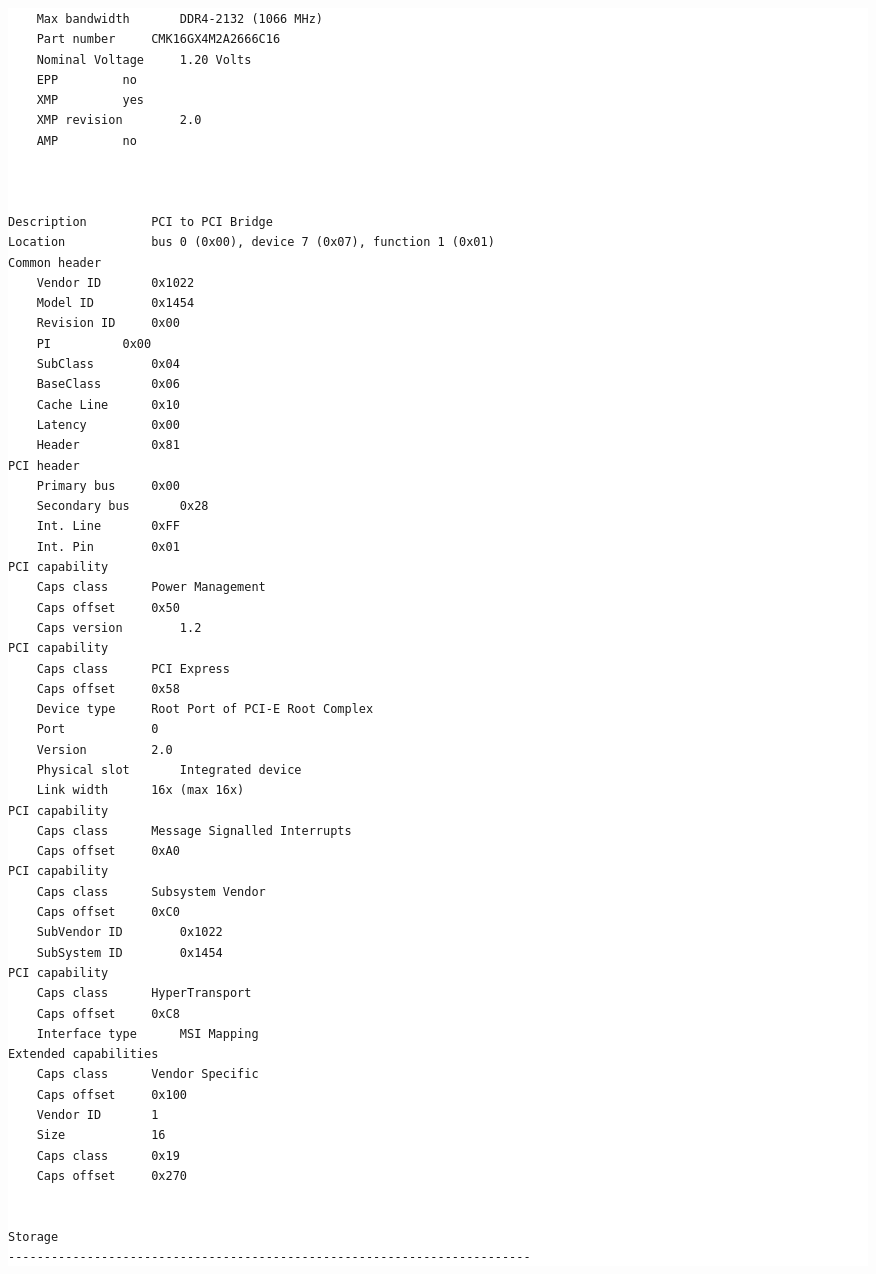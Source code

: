 ```
	Max bandwidth		DDR4-2132 (1066 MHz)
	Part number		CMK16GX4M2A2666C16
	Nominal Voltage		1.20 Volts
	EPP			no
	XMP			yes
	XMP revision		2.0
	AMP			no



Description			PCI to PCI Bridge
Location			bus 0 (0x00), device 7 (0x07), function 1 (0x01)
Common header
	Vendor ID		0x1022
	Model ID		0x1454
	Revision ID		0x00
	PI			0x00
	SubClass		0x04
	BaseClass		0x06
	Cache Line		0x10
	Latency			0x00
	Header			0x81
PCI header
	Primary bus		0x00
	Secondary bus		0x28
	Int. Line		0xFF
	Int. Pin		0x01
PCI capability
	Caps class		Power Management
	Caps offset		0x50
	Caps version		1.2
PCI capability
	Caps class		PCI Express
	Caps offset		0x58
	Device type		Root Port of PCI-E Root Complex
	Port			0
	Version			2.0
	Physical slot		Integrated device
	Link width		16x (max 16x)
PCI capability
	Caps class		Message Signalled Interrupts
	Caps offset		0xA0
PCI capability
	Caps class		Subsystem Vendor
	Caps offset		0xC0
	SubVendor ID		0x1022
	SubSystem ID		0x1454
PCI capability
	Caps class		HyperTransport
	Caps offset		0xC8
	Interface type		MSI Mapping
Extended capabilities
	Caps class		Vendor Specific
	Caps offset		0x100
	Vendor ID		1
	Size			16
	Caps class		0x19
	Caps offset		0x270


Storage
-------------------------------------------------------------------------

```